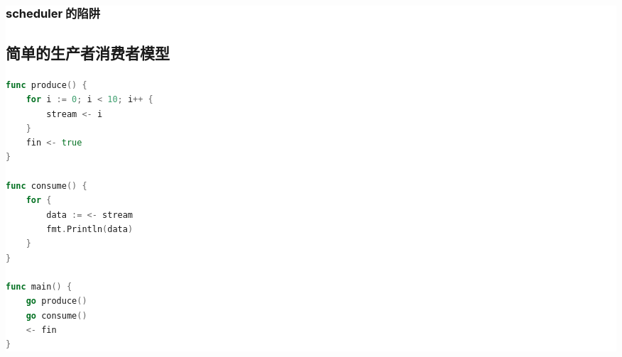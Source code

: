 ### scheduler 的陷阱

## 简单的生产者消费者模型

```go
func produce() {
	for i := 0; i < 10; i++ {
		stream <- i
	}
	fin <- true
}

func consume() {
	for {
		data := <- stream
		fmt.Println(data)
	}
}

func main() {
	go produce()
	go consume()
	<- fin
}
```

